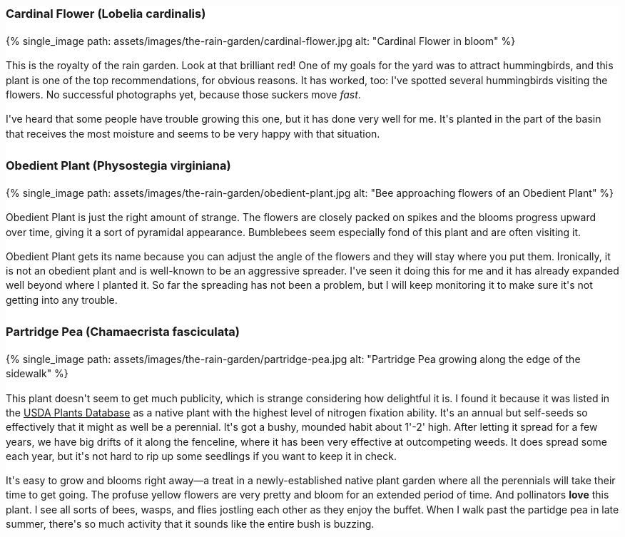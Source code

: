 ### Cardinal Flower (Lobelia cardinalis) ###

{% single_image path: assets/images/the-rain-garden/cardinal-flower.jpg alt: "Cardinal Flower in bloom" %}

This is the royalty of the rain garden.
Look at that brilliant red!
One of my goals for the yard was to attract hummingbirds, and this plant is one of the top recommendations, for obvious reasons.
It has worked, too: I've spotted several hummingbirds visiting the flowers.
No successful photographs yet, because those suckers move _fast_.

I've heard that some people have trouble growing this one, but it has done very well for me.
It's planted in the part of the basin that receives the most moisture and seems to be very happy with that situation.

### Obedient Plant (Physostegia virginiana) ###

{% single_image path: assets/images/the-rain-garden/obedient-plant.jpg alt: "Bee approaching flowers of an Obedient Plant" %}

Obedient Plant is just the right amount of strange.
The flowers are closely packed on spikes and the blooms progress upward over time, giving it a sort of pyramidal appearance.
Bumblebees seem especially fond of this plant and are often visiting it.

Obedient Plant gets its name because you can adjust the angle of the flowers and they will stay where you put them.
Ironically, it is not an obedient plant and is well-known to be an aggressive spreader.
I've seen it doing this for me and it has already expanded well beyond where I planted it.
So far the spreading has not been a problem, but I will keep monitoring it to make sure it's not getting into any trouble.

### Partridge Pea (Chamaecrista fasciculata) ###

{% single_image path: assets/images/the-rain-garden/partridge-pea.jpg alt: "Partridge Pea growing along the edge of the sidewalk" %}

This plant doesn't seem to get much publicity, which is strange considering how delightful it is.
I found it because it was listed in the [USDA Plants Database](https://plants.usda.gov) as a native plant with the highest level of nitrogen fixation ability.
It's an annual but self-seeds so effectively that it might as well be a perennial.
It's got a bushy, mounded habit about 1'-2' high.
After letting it spread for a few years, we have big drifts of it along the fenceline, where it has been very effective at outcompeting weeds.
It does spread some each year, but it's not hard to rip up some seedlings if you want to keep it in check.

It's easy to grow and blooms right away—a treat in a newly-established native plant garden where all the perennials will take their time to get going.
The profuse yellow flowers are very pretty and bloom for an extended period of time.
And pollinators **love** this plant.
I see all sorts of bees, wasps, and flies jostling each other as they enjoy the buffet.
When I walk past the partidge pea in late summer, there's so much activity that it sounds like the entire bush is buzzing.
